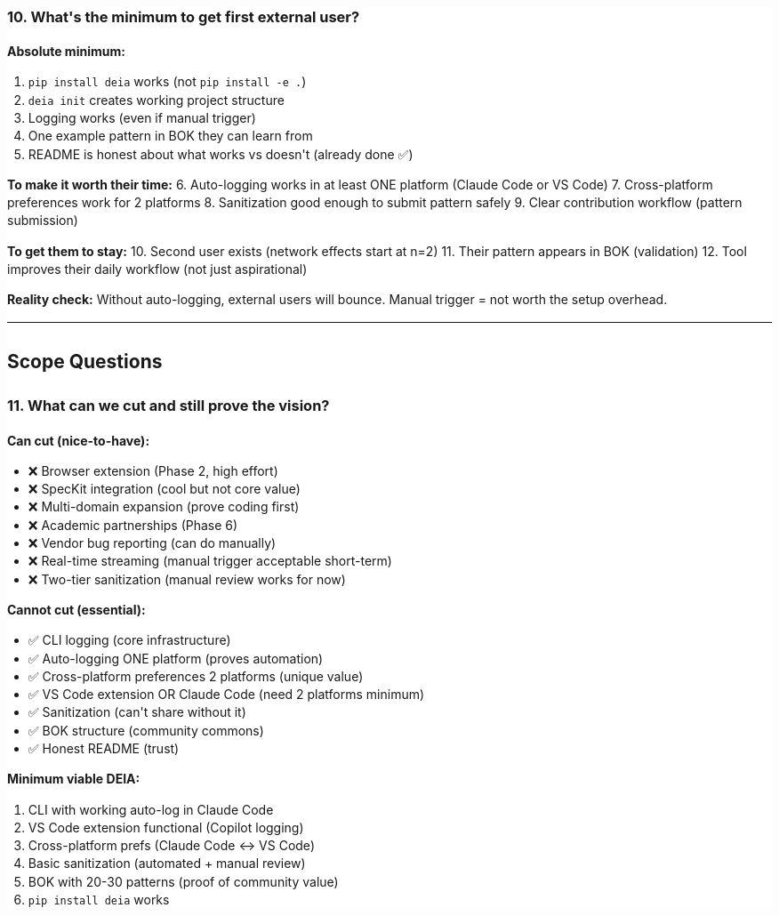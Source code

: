 ### 10. What's the minimum to get first external user?

**Absolute minimum:**
1. `pip install deia` works (not `pip install -e .`)
2. `deia init` creates working project structure
3. Logging works (even if manual trigger)
4. One example pattern in BOK they can learn from
5. README is honest about what works vs doesn't (already done ✅)

**To make it worth their time:**
6. Auto-logging works in at least ONE platform (Claude Code or VS Code)
7. Cross-platform preferences work for 2 platforms
8. Sanitization good enough to submit pattern safely
9. Clear contribution workflow (pattern submission)

**To get them to stay:**
10. Second user exists (network effects start at n=2)
11. Their pattern appears in BOK (validation)
12. Tool improves their daily workflow (not just aspirational)

**Reality check:** Without auto-logging, external users will bounce. Manual trigger = not worth the setup overhead.

---

## Scope Questions

### 11. What can we cut and still prove the vision?

**Can cut (nice-to-have):**
- ❌ Browser extension (Phase 2, high effort)
- ❌ SpecKit integration (cool but not core value)
- ❌ Multi-domain expansion (prove coding first)
- ❌ Academic partnerships (Phase 6)
- ❌ Vendor bug reporting (can do manually)
- ❌ Real-time streaming (manual trigger acceptable short-term)
- ❌ Two-tier sanitization (manual review works for now)

**Cannot cut (essential):**
- ✅ CLI logging (core infrastructure)
- ✅ Auto-logging ONE platform (proves automation)
- ✅ Cross-platform preferences 2 platforms (unique value)
- ✅ VS Code extension OR Claude Code (need 2 platforms minimum)
- ✅ Sanitization (can't share without it)
- ✅ BOK structure (community commons)
- ✅ Honest README (trust)

**Minimum viable DEIA:**
1. CLI with working auto-log in Claude Code
2. VS Code extension functional (Copilot logging)
3. Cross-platform prefs (Claude Code ↔ VS Code)
4. Basic sanitization (automated + manual review)
5. BOK with 20-30 patterns (proof of community value)
6. `pip install deia` works
